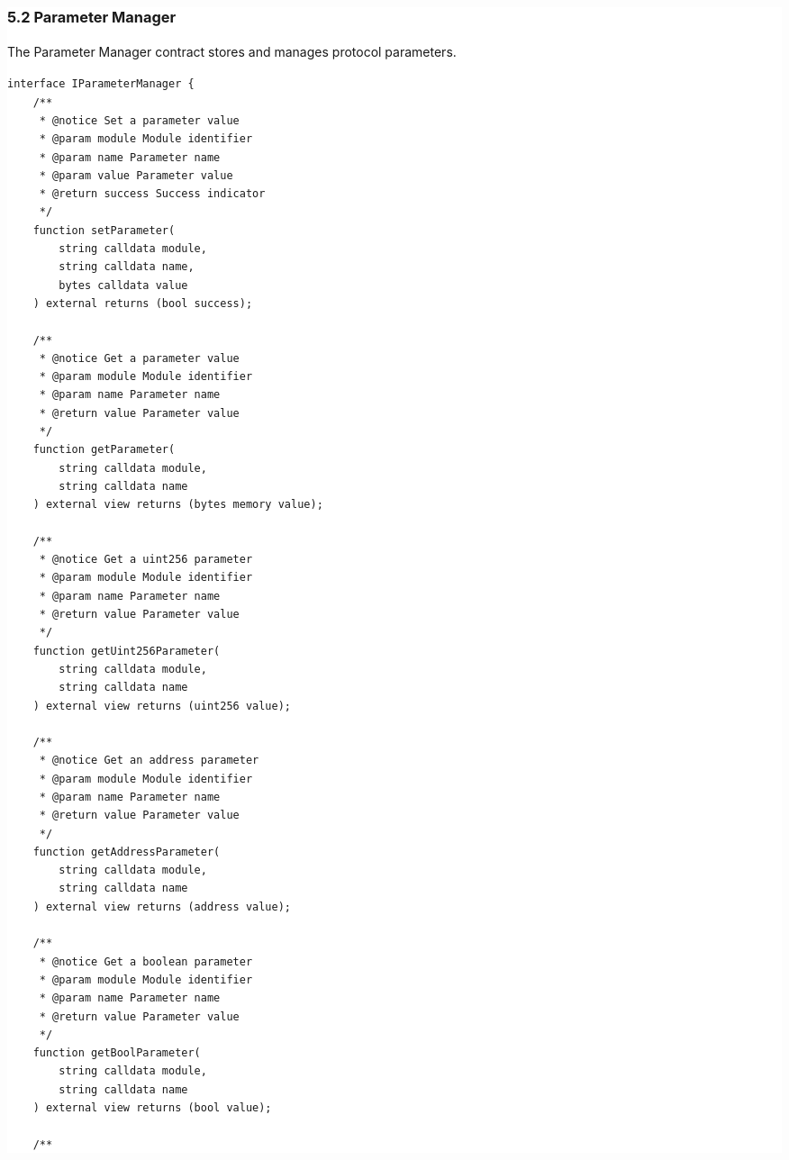 ### 5.2 Parameter Manager

The Parameter Manager contract stores and manages protocol parameters.

```solidity
interface IParameterManager {
    /**
     * @notice Set a parameter value
     * @param module Module identifier
     * @param name Parameter name
     * @param value Parameter value
     * @return success Success indicator
     */
    function setParameter(
        string calldata module,
        string calldata name,
        bytes calldata value
    ) external returns (bool success);

    /**
     * @notice Get a parameter value
     * @param module Module identifier
     * @param name Parameter name
     * @return value Parameter value
     */
    function getParameter(
        string calldata module,
        string calldata name
    ) external view returns (bytes memory value);

    /**
     * @notice Get a uint256 parameter
     * @param module Module identifier
     * @param name Parameter name
     * @return value Parameter value
     */
    function getUint256Parameter(
        string calldata module,
        string calldata name
    ) external view returns (uint256 value);

    /**
     * @notice Get an address parameter
     * @param module Module identifier
     * @param name Parameter name
     * @return value Parameter value
     */
    function getAddressParameter(
        string calldata module,
        string calldata name
    ) external view returns (address value);

    /**
     * @notice Get a boolean parameter
     * @param module Module identifier
     * @param name Parameter name
     * @return value Parameter value
     */
    function getBoolParameter(
        string calldata module,
        string calldata name
    ) external view returns (bool value);

    /**
```